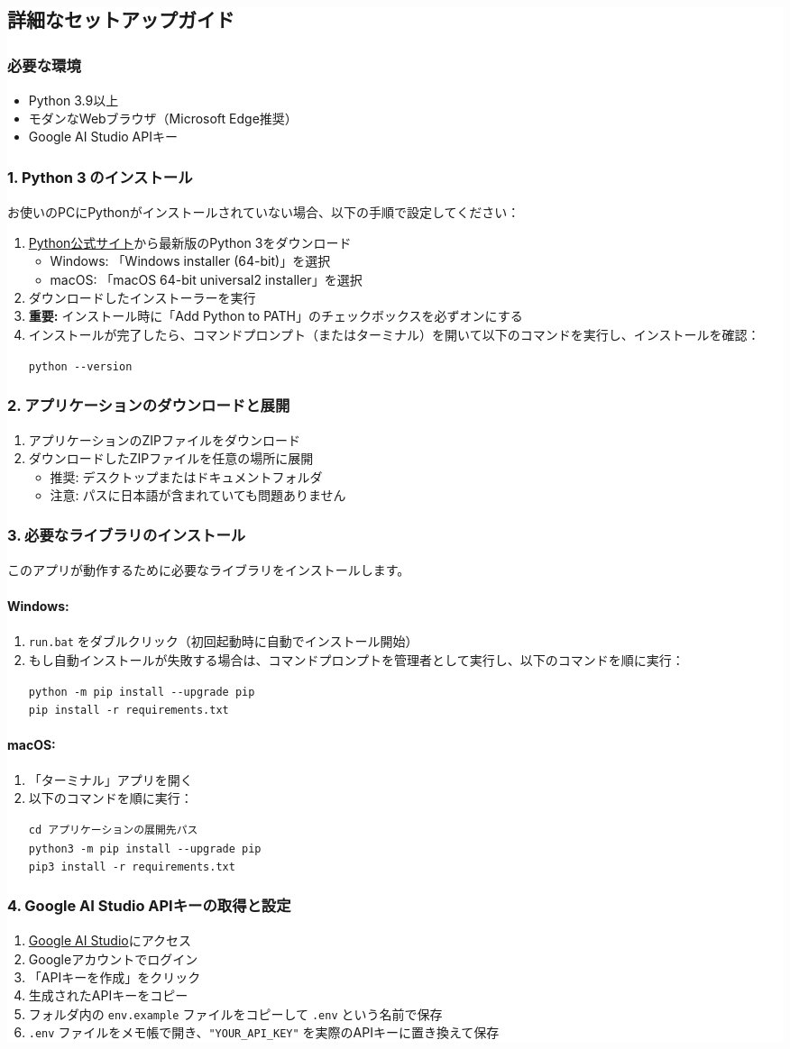 ## 詳細なセットアップガイド

### 必要な環境

- Python 3.9以上
- モダンなWebブラウザ（Microsoft Edge推奨）
- Google AI Studio APIキー

### 1. Python 3 のインストール
お使いのPCにPythonがインストールされていない場合、以下の手順で設定してください：

1. [Python公式サイト](https://www.python.org/downloads/)から最新版のPython 3をダウンロード
   - Windows: 「Windows installer (64-bit)」を選択
   - macOS: 「macOS 64-bit universal2 installer」を選択
2. ダウンロードしたインストーラーを実行
3. **重要:** インストール時に「Add Python to PATH」のチェックボックスを必ずオンにする
4. インストールが完了したら、コマンドプロンプト（またはターミナル）を開いて以下のコマンドを実行し、インストールを確認：
   ```
   python --version
   ```

### 2. アプリケーションのダウンロードと展開
1. アプリケーションのZIPファイルをダウンロード
2. ダウンロードしたZIPファイルを任意の場所に展開
   - 推奨: デスクトップまたはドキュメントフォルダ
   - 注意: パスに日本語が含まれていても問題ありません

### 3. 必要なライブラリのインストール
このアプリが動作するために必要なライブラリをインストールします。

#### Windows:
1. `run.bat` をダブルクリック（初回起動時に自動でインストール開始）
2. もし自動インストールが失敗する場合は、コマンドプロンプトを管理者として実行し、以下のコマンドを順に実行：
   ```
   python -m pip install --upgrade pip
   pip install -r requirements.txt
   ```

#### macOS:
1. 「ターミナル」アプリを開く
2. 以下のコマンドを順に実行：
   ```
   cd アプリケーションの展開先パス
   python3 -m pip install --upgrade pip
   pip3 install -r requirements.txt
   ```

### 4. Google AI Studio APIキーの取得と設定
1. [Google AI Studio](https://makersuite.google.com/app/apikey)にアクセス
2. Googleアカウントでログイン
3. 「APIキーを作成」をクリック
4. 生成されたAPIキーをコピー
5. フォルダ内の `env.example` ファイルをコピーして `.env` という名前で保存
6. `.env` ファイルをメモ帳で開き、`"YOUR_API_KEY"` を実際のAPIキーに置き換えて保存
